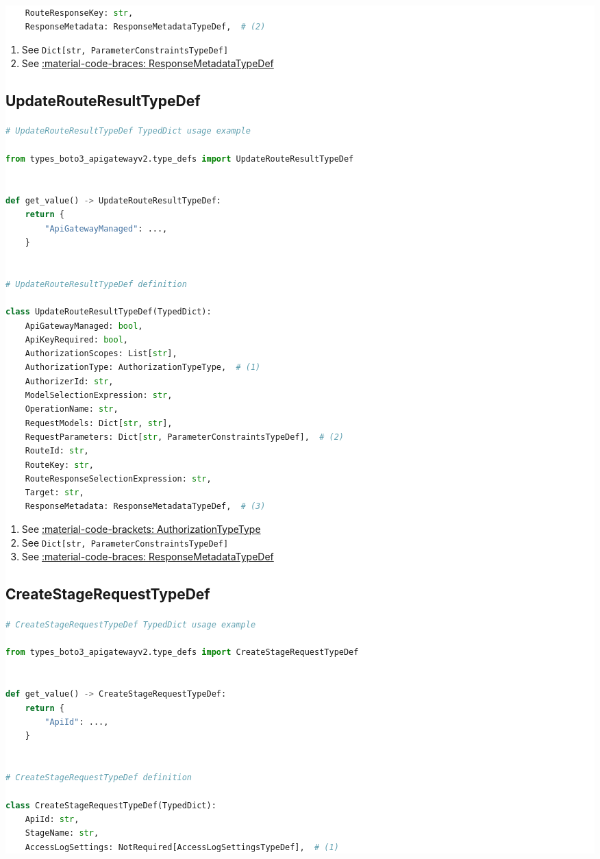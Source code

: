 ```python
    RouteResponseKey: str,
    ResponseMetadata: ResponseMetadataTypeDef,  # (2)
```

1. See `Dict[str, ParameterConstraintsTypeDef]`
2. See [:material-code-braces: ResponseMetadataTypeDef](./type_defs.md#responsemetadatatypedef)

## UpdateRouteResultTypeDef

```python
# UpdateRouteResultTypeDef TypedDict usage example

from types_boto3_apigatewayv2.type_defs import UpdateRouteResultTypeDef


def get_value() -> UpdateRouteResultTypeDef:
    return {
        "ApiGatewayManaged": ...,
    }


# UpdateRouteResultTypeDef definition

class UpdateRouteResultTypeDef(TypedDict):
    ApiGatewayManaged: bool,
    ApiKeyRequired: bool,
    AuthorizationScopes: List[str],
    AuthorizationType: AuthorizationTypeType,  # (1)
    AuthorizerId: str,
    ModelSelectionExpression: str,
    OperationName: str,
    RequestModels: Dict[str, str],
    RequestParameters: Dict[str, ParameterConstraintsTypeDef],  # (2)
    RouteId: str,
    RouteKey: str,
    RouteResponseSelectionExpression: str,
    Target: str,
    ResponseMetadata: ResponseMetadataTypeDef,  # (3)
```

1. See [:material-code-brackets: AuthorizationTypeType](./literals.md#authorizationtypetype)
2. See `Dict[str, ParameterConstraintsTypeDef]`
3. See [:material-code-braces: ResponseMetadataTypeDef](./type_defs.md#responsemetadatatypedef)

## CreateStageRequestTypeDef

```python
# CreateStageRequestTypeDef TypedDict usage example

from types_boto3_apigatewayv2.type_defs import CreateStageRequestTypeDef


def get_value() -> CreateStageRequestTypeDef:
    return {
        "ApiId": ...,
    }


# CreateStageRequestTypeDef definition

class CreateStageRequestTypeDef(TypedDict):
    ApiId: str,
    StageName: str,
    AccessLogSettings: NotRequired[AccessLogSettingsTypeDef],  # (1)
```